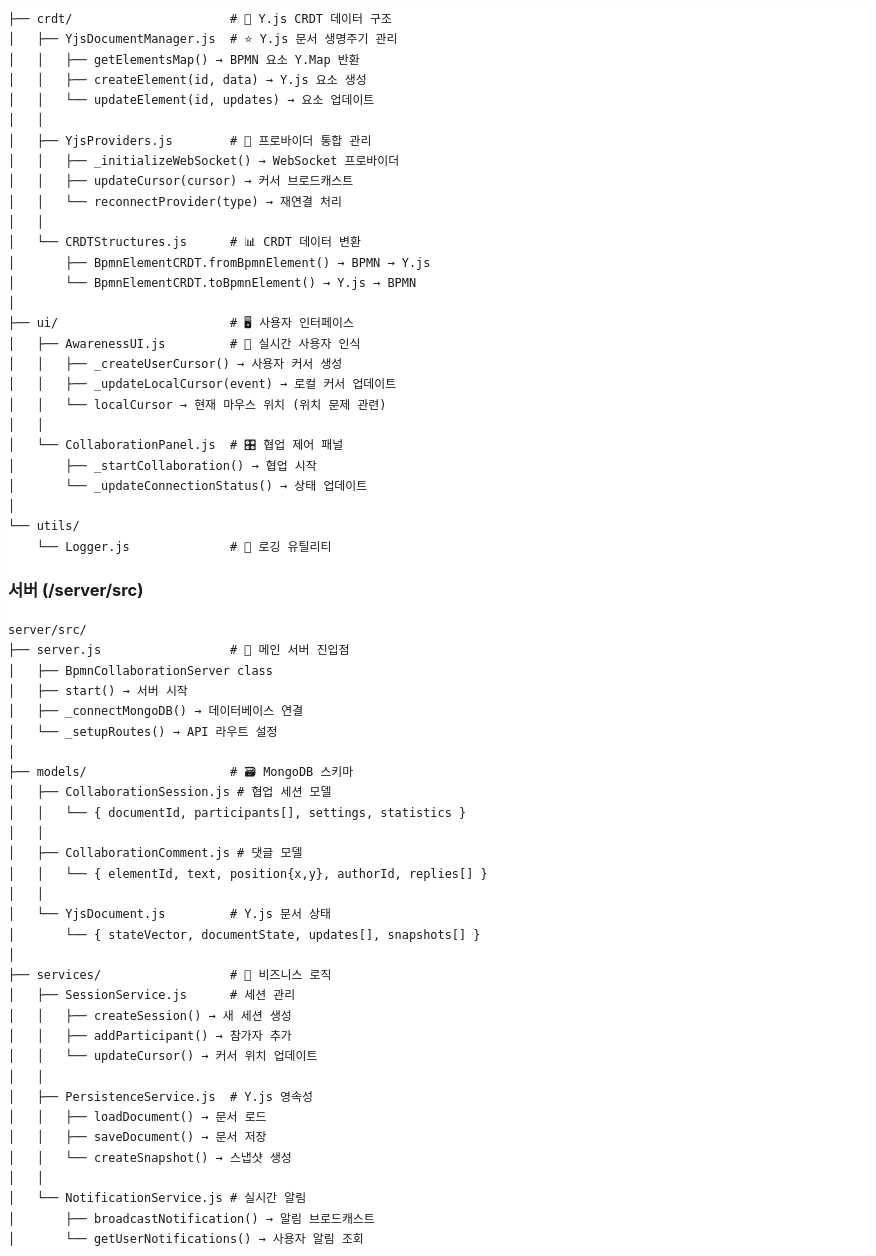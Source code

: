 ```
├── crdt/                      # 📄 Y.js CRDT 데이터 구조
│   ├── YjsDocumentManager.js  # ⭐ Y.js 문서 생명주기 관리
│   │   ├── getElementsMap() → BPMN 요소 Y.Map 반환
│   │   ├── createElement(id, data) → Y.js 요소 생성
│   │   └── updateElement(id, updates) → 요소 업데이트
│   │
│   ├── YjsProviders.js        # 🔗 프로바이더 통합 관리
│   │   ├── _initializeWebSocket() → WebSocket 프로바이더
│   │   ├── updateCursor(cursor) → 커서 브로드캐스트
│   │   └── reconnectProvider(type) → 재연결 처리
│   │
│   └── CRDTStructures.js      # 📊 CRDT 데이터 변환
│       ├── BpmnElementCRDT.fromBpmnElement() → BPMN → Y.js
│       └── BpmnElementCRDT.toBpmnElement() → Y.js → BPMN
│
├── ui/                        # 🖥️ 사용자 인터페이스
│   ├── AwarenessUI.js         # 👥 실시간 사용자 인식
│   │   ├── _createUserCursor() → 사용자 커서 생성
│   │   ├── _updateLocalCursor(event) → 로컬 커서 업데이트
│   │   └── localCursor → 현재 마우스 위치 (위치 문제 관련)
│   │
│   └── CollaborationPanel.js  # 🎛️ 협업 제어 패널
│       ├── _startCollaboration() → 협업 시작
│       └── _updateConnectionStatus() → 상태 업데이트
│
└── utils/
    └── Logger.js              # 📝 로깅 유틸리티
```

### 서버 (/server/src)

```
server/src/
├── server.js                  # 🎯 메인 서버 진입점
│   ├── BpmnCollaborationServer class
│   ├── start() → 서버 시작
│   ├── _connectMongoDB() → 데이터베이스 연결
│   └── _setupRoutes() → API 라우트 설정
│
├── models/                    # 🗃️ MongoDB 스키마
│   ├── CollaborationSession.js # 협업 세션 모델
│   │   └── { documentId, participants[], settings, statistics }
│   │
│   ├── CollaborationComment.js # 댓글 모델
│   │   └── { elementId, text, position{x,y}, authorId, replies[] }
│   │
│   └── YjsDocument.js         # Y.js 문서 상태
│       └── { stateVector, documentState, updates[], snapshots[] }
│
├── services/                  # 🔧 비즈니스 로직
│   ├── SessionService.js      # 세션 관리
│   │   ├── createSession() → 새 세션 생성
│   │   ├── addParticipant() → 참가자 추가
│   │   └── updateCursor() → 커서 위치 업데이트
│   │
│   ├── PersistenceService.js  # Y.js 영속성
│   │   ├── loadDocument() → 문서 로드
│   │   ├── saveDocument() → 문서 저장
│   │   └── createSnapshot() → 스냅샷 생성
│   │
│   └── NotificationService.js # 실시간 알림
│       ├── broadcastNotification() → 알림 브로드캐스트
│       └── getUserNotifications() → 사용자 알림 조회
```